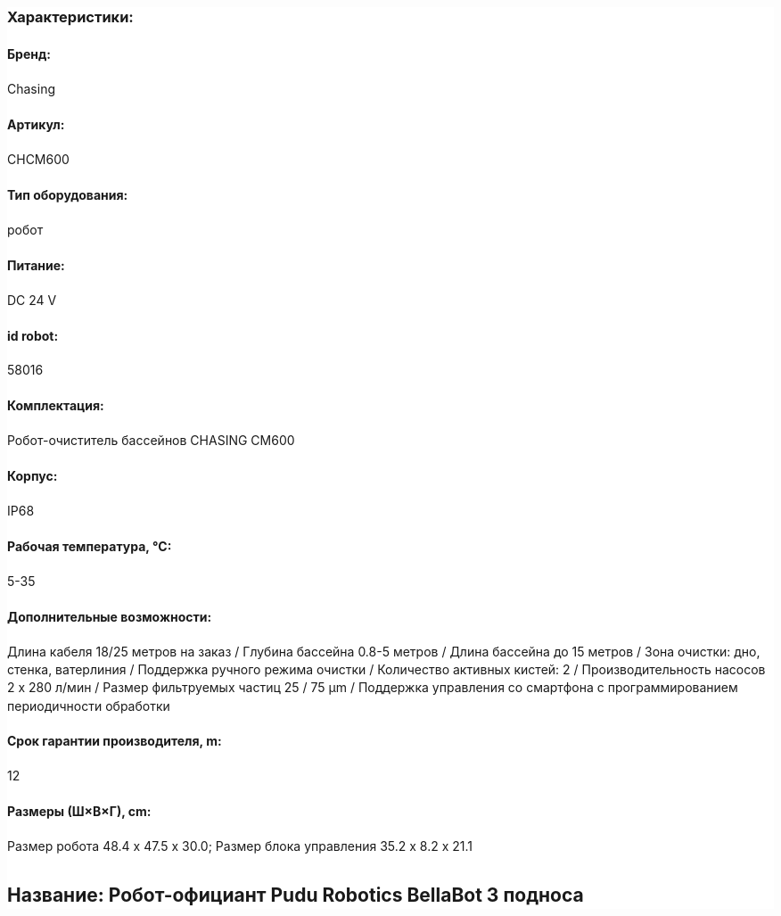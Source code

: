 ### Характеристики:

#### Бренд:

Chasing

#### Артикул:

CHCM600

#### Тип оборудования:

робот

#### Питание:

DC 24 V

#### id robot:

58016

#### Комплектация:

Робот-очиститель бассейнов CHASING CM600

#### Корпус:

IP68

#### Рабочая температура, °C:

5-35

#### Дополнительные возможности:

Длина кабеля 18/25 метров на заказ / Глубина бассейна 0.8-5 метров / Длина бассейна до 15 метров / Зона очистки: дно, стенка, ватерлиния / Поддержка ручного режима очистки / Количество активных кистей: 2 / Производительность насосов 2 х 280 л/мин / Размер фильтруемых частиц 25 / 75 μm / Поддержка управления со смартфона с программированием периодичности обработки

#### Срок гарантии производителя, m:

12

#### Размеры (Ш×В×Г), cm:

Размер робота 48.4 х 47.5 х 30.0; Размер блока управления 35.2 х 8.2 х 21.1







## Название: Робот-официант Pudu Robotics BellaBot 3 подноса
